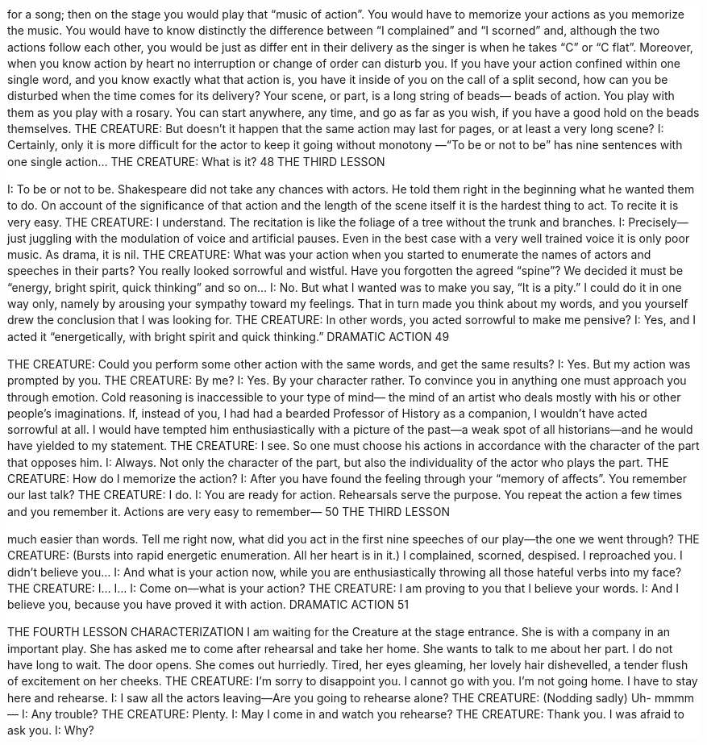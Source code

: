 for a song; then on the stage you would play that “music of action”. You would have to memorize your actions as you memorize the music. You would have to know distinctly the difference between “I complained”   and   “I   scorned”   and, although   the   two   actions   follow   each other, you would be just as differ ent in their delivery as the singer is when he takes “C” or “C flat”. Moreover, when you know action by heart no   interruption   or   change   of   order   can disturb   you.   If   you   have   your   action confined within one single word, and you know exactly what that action is, you have it   inside   of   you   on   the   call   of   a   split second, how can you be disturbed when the   time   comes   for   its   delivery?   Your scene, or part, is a long string of beads— beads of action. You play with them as you play with a rosary. You can start anywhere, any time, and go as far as you wish, if you have a good hold on the beads themselves. THE   CREATURE:   But   doesn’t   it   happen that the same action may last for pages, or at least a very long scene? I: Certainly, only it is more difficult for the actor to keep it going without monotony —“To be or not to be” has nine sentences with one single action… THE CREATURE: What is it? 48 THE THIRD LESSON

I: To be or not to be. Shakespeare did not take any chances with actors. He told them   right   in   the   beginning   what   he wanted them to do. On account of the significance of that action and the length of the scene itself it is the hardest thing to act. To recite it is very easy. THE   CREATURE:   I   understand.   The recitation   is   like   the   foliage   of   a   tree without the trunk and branches. I:   Precisely—just   juggling   with   the modulation of voice and artificial pauses. Even in the best case with a very well trained voice it is only poor music. As drama, it is nil. THE   CREATURE:   What   was   your   action when   you   started   to   enumerate   the names of actors and speeches in their parts? You really looked sorrowful and wistful.   Have   you   forgotten   the   agreed “spine”? We decided it must be “energy, bright spirit, quick thinking” and so on… I: No. But what I wanted was to make you say, “It is a pity.” I could do it in one way only, namely by arousing your sympathy toward my feelings. That in turn made you   think   about   my   words,   and   you yourself drew the conclusion that I was looking for. THE CREATURE: In other words, you acted sorrowful to make me pensive? I: Yes, and I acted it “energetically, with bright spirit and quick thinking.” DRAMATIC ACTION 49

THE CREATURE: Could you perform some other action with the same words, and get the same results? I: Yes. But my action was prompted by you. THE CREATURE: By me? I:   Yes.   By   your   character   rather.   To convince   you   in   anything   one   must approach   you   through   emotion.   Cold reasoning is inaccessible to your type of mind— the mind of an artist who deals mostly   with   his   or   other   people’s imaginations.   If,   instead   of   you,   I   had had a bearded Professor of History as a companion,   I   wouldn’t   have   acted sorrowful at all. I would have tempted him enthusiastically with a picture of the past—a weak spot of all historians—and he would have yielded to my statement. THE   CREATURE:   I   see.   So   one   must choose   his   actions   in   accordance   with the character of the part that opposes him. I:   Always.   Not   only   the   character   of   the part,   but   also   the   individuality   of   the actor who plays the part. THE CREATURE: How do I memorize the action? I: After you have found the feeling through your “memory of affects”. You remember our last talk? THE CREATURE: I do. I:   You   are   ready   for   action.   Rehearsals serve the purpose. You repeat the action a   few   times   and   you remember   it. Actions   are   very   easy   to   remember— 50 THE THIRD LESSON

much easier than words. Tell me right now, what did you act in the first nine speeches of our play—the one we went through? THE   CREATURE:   (Bursts   into   rapid energetic enumeration. All her heart is in it.)   I   complained,   scorned,   despised.   I reproached you. I didn’t believe you… I: And what is your action now, while you are   enthusiastically   throwing   all   those hateful verbs into my face? THE CREATURE: I… I… I: Come on—what is your action? THE CREATURE: I am proving to you that I believe your words. I:   And   I   believe   you,   because   you   have proved it with action. DRAMATIC ACTION 51

THE FOURTH LESSON CHARACTERIZATION  I   am waiting for the Creature at the stage entrance.   She   is   with   a   company   in   an important play. She has asked me   to come after   rehearsal   and   take   her   home.   She wants to talk   to me about her part. I do not have long to wait. The door opens. She comes   out hurriedly. Tired, her eyes gleaming,   her   lovely   hair   dishevelled,   a tender flush of excitement on her cheeks.  THE CREATURE: I’m sorry to disappoint you. I cannot go with you. I’m not going home. I have to stay here and rehearse. I:   I   saw   all   the   actors   leaving—Are   you going to rehearse alone? THE   CREATURE:   (Nodding   sadly)   Uh- mmmm— I: Any trouble? THE CREATURE: Plenty. I: May I come in and watch you rehearse? THE CREATURE: Thank you. I was afraid to ask you. I: Why?
